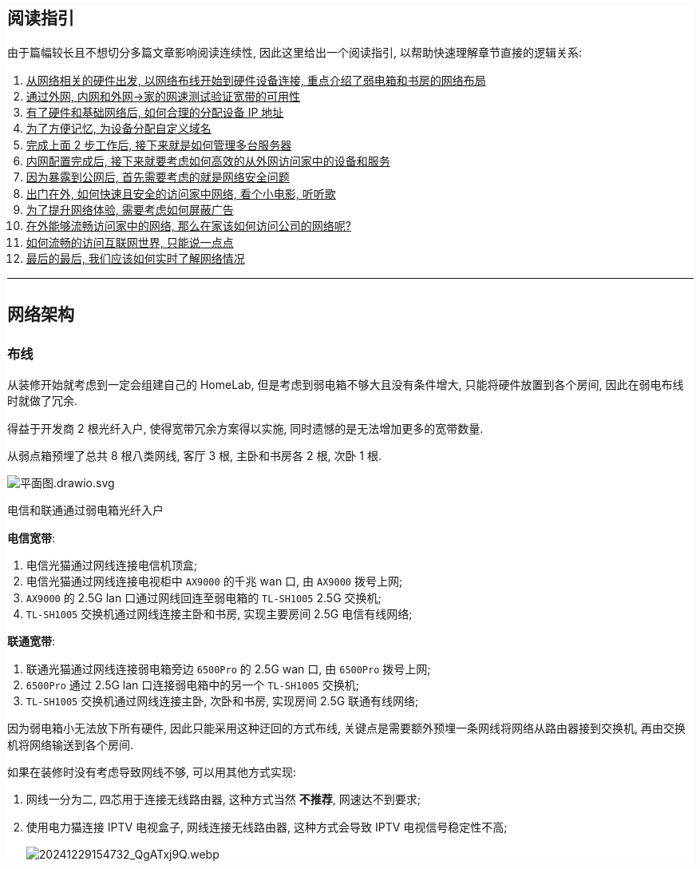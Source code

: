 ## 阅读指引

由于篇幅较长且不想切分多篇文章影响阅读连续性, 因此这里给出一个阅读指引, 以帮助快速理解章节直接的逻辑关系:

1. [从网络相关的硬件出发, 以网络布线开始到硬件设备连接, 重点介绍了弱电箱和书房的网络布局](#网络架构)
2. [通过外网, 内网和外网->家的网速测试验证宽带的可用性](#网速)
3. [有了硬件和基础网络后, 如何合理的分配设备 IP 地址](#设备-IP-管理) 
4. [为了方便记忆, 为设备分配自定义域名](#设备域名管理)
5. [完成上面 2 步工作后, 接下来就是如何管理多台服务器](#设备连接管理)
6. [内网配置完成后, 接下来就要考虑如何高效的从外网访问家中的设备和服务](#暴露服务到公网)
7. [因为暴露到公网后, 首先需要考虑的就是网络安全问题](#网络安全)
8. [出门在外, 如何快速且安全的访问家中网络, 看个小电影, 听听歌](#外网访问家庭网络)
9. [为了提升网络体验, 需要考虑如何屏蔽广告](#广告过滤)
10. [在外能够流畅访问家中的网络, 那么在家该如何访问公司的网络呢? ](#异地组网)
11. [如何流畅的访问互联网世界, 只能说一点点](#分流)
12. [最后的最后, 我们应该如何实时了解网络情况](#网络监测与通知)

---

## 网络架构

### 布线

从装修开始就考虑到一定会组建自己的 HomeLab, 但是考虑到弱电箱不够大且没有条件增大, 只能将硬件放置到各个房间, 因此在弱电布线时就做了冗余.

得益于开发商 2 根光纤入户, 使得宽带冗余方案得以实施, 同时遗憾的是无法增加更多的宽带数量.

从弱点箱预埋了总共 8 根八类网线, 客厅 3 根, 主卧和书房各 2 根, 次卧 1 根.

![平面图.drawio.svg](https://blog-1258270892.cos.ap-chengdu.myqcloud.com/source/image/%E5%B9%B3%E9%9D%A2%E5%9B%BE.drawio.svg)

电信和联通通过弱电箱光纤入户

**电信宽带**:

1. 电信光猫通过网线连接电信机顶盒;
2. 电信光猫通过网线连接电视柜中 `AX9000` 的千兆 wan 口, 由 `AX9000` 拨号上网;
3. `AX9000` 的 2.5G lan 口通过网线回连至弱电箱的 `TL-SH1005` 2.5G 交换机;
4. `TL-SH1005` 交换机通过网线连接主卧和书房, 实现主要房间 2.5G 电信有线网络;

**联通宽带**:

1. 联通光猫通过网线连接弱电箱旁边 `6500Pro` 的 2.5G wan 口, 由 `6500Pro` 拨号上网;
2. `6500Pro` 通过 2.5G lan 口连接弱电箱中的另一个 `TL-SH1005` 交换机;
3. `TL-SH1005` 交换机通过网线连接主卧, 次卧和书房, 实现房间 2.5G 联通有线网络;

因为弱电箱小无法放下所有硬件, 因此只能采用这种迂回的方式布线, 关键点是需要额外预埋一条网线将网络从路由器接到交换机, 再由交换机将网络输送到各个房间.

如果在装修时没有考虑导致网线不够, 可以用其他方式实现:

1. 网线一分为二, 四芯用于连接无线路由器, 这种方式当然 **不推荐**, 网速达不到要求;

2. 使用电力猫连接 IPTV 电视盒子, 网线连接无线路由器, 这种方式会导致 IPTV 电视信号稳定性不高;

   ![20241229154732_QgATxj9Q.webp](https://blog-1258270892.cos.ap-chengdu.myqcloud.com/source/image/20241229154732_QgATxj9Q.webp)
